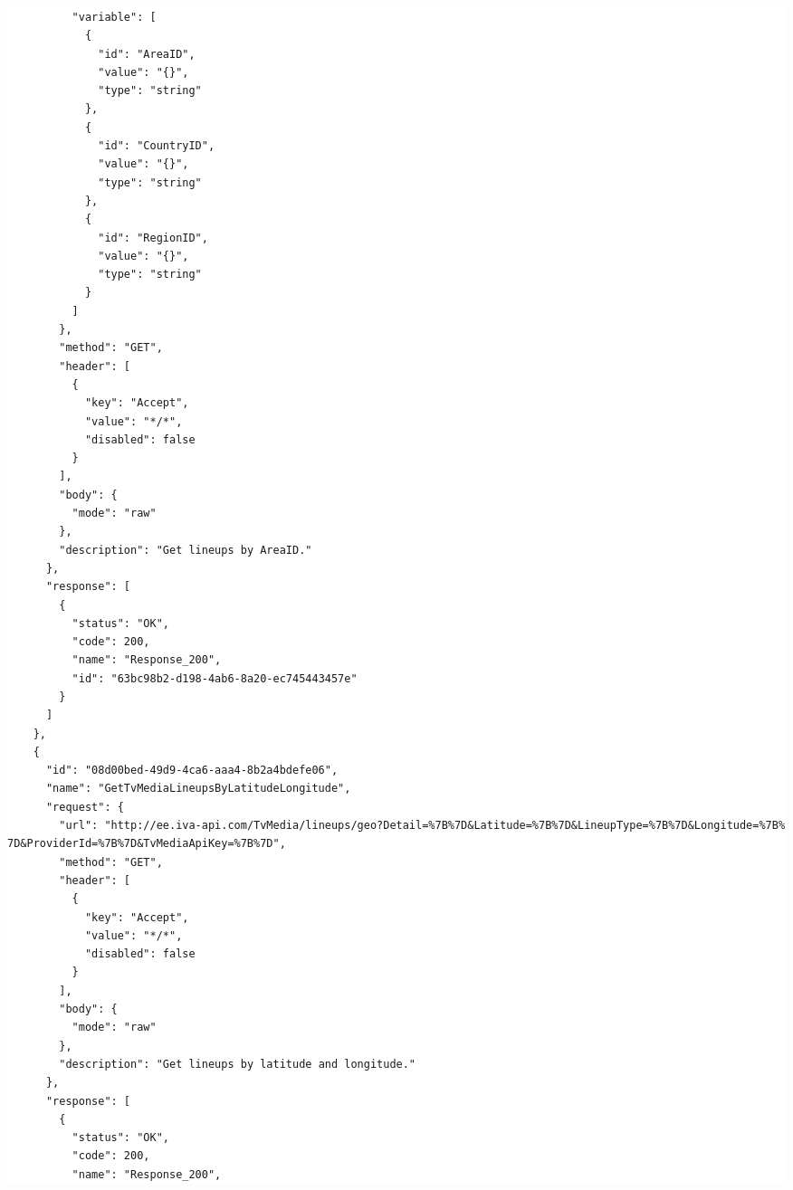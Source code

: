               "variable": [
                {
                  "id": "AreaID",
                  "value": "{}",
                  "type": "string"
                },
                {
                  "id": "CountryID",
                  "value": "{}",
                  "type": "string"
                },
                {
                  "id": "RegionID",
                  "value": "{}",
                  "type": "string"
                }
              ]
            },
            "method": "GET",
            "header": [
              {
                "key": "Accept",
                "value": "*/*",
                "disabled": false
              }
            ],
            "body": {
              "mode": "raw"
            },
            "description": "Get lineups by AreaID."
          },
          "response": [
            {
              "status": "OK",
              "code": 200,
              "name": "Response_200",
              "id": "63bc98b2-d198-4ab6-8a20-ec745443457e"
            }
          ]
        },
        {
          "id": "08d00bed-49d9-4ca6-aaa4-8b2a4bdefe06",
          "name": "GetTvMediaLineupsByLatitudeLongitude",
          "request": {
            "url": "http://ee.iva-api.com/TvMedia/lineups/geo?Detail=%7B%7D&Latitude=%7B%7D&LineupType=%7B%7D&Longitude=%7B%7D&ProviderId=%7B%7D&TvMediaApiKey=%7B%7D",
            "method": "GET",
            "header": [
              {
                "key": "Accept",
                "value": "*/*",
                "disabled": false
              }
            ],
            "body": {
              "mode": "raw"
            },
            "description": "Get lineups by latitude and longitude."
          },
          "response": [
            {
              "status": "OK",
              "code": 200,
              "name": "Response_200",